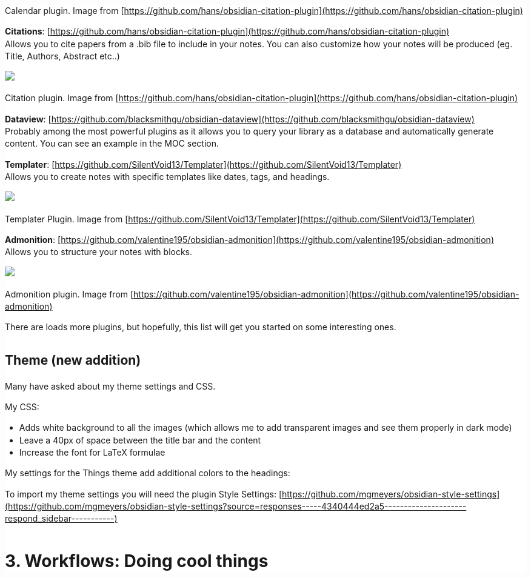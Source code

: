 Calendar plugin. Image from [https://github.com/hans/obsidian-citation-plugin](https://github.com/hans/obsidian-citation-plugin)

**Citations**: [https://github.com/hans/obsidian-citation-plugin](https://github.com/hans/obsidian-citation-plugin)  
Allows you to cite papers from a .bib file to include in your notes. You can also customize how your notes will be produced (eg. Title, Authors, Abstract etc..)

![](https://miro.medium.com/max/1400/1*DuU5baVBm_8vtSmTZJ2cXA.png)

Citation plugin. Image from [https://github.com/hans/obsidian-citation-plugin](https://github.com/hans/obsidian-citation-plugin)

**Dataview**: [https://github.com/blacksmithgu/obsidian-dataview](https://github.com/blacksmithgu/obsidian-dataview)  
Probably among the most powerful plugins as it allows you to query your library as a database and automatically generate content. You can see an example in the MOC section.

**Templater**: [https://github.com/SilentVoid13/Templater](https://github.com/SilentVoid13/Templater)  
Allows you to create notes with specific templates like dates, tags, and headings.

![](https://miro.medium.com/max/1400/1*a35aO8CkIMRr4qiX5J7MhA.gif)

Templater Plugin. Image from [https://github.com/SilentVoid13/Templater](https://github.com/SilentVoid13/Templater)

**Admonition**: [https://github.com/valentine195/obsidian-admonition](https://github.com/valentine195/obsidian-admonition)  
Allows you to structure your notes with blocks.

![](https://miro.medium.com/max/1400/1*_XJHXtL8kazFZhtzyER8fQ.gif)

Admonition plugin. Image from [https://github.com/valentine195/obsidian-admonition](https://github.com/valentine195/obsidian-admonition)

There are loads more plugins, but hopefully, this list will get you started on some interesting ones.

## Theme (new addition)

Many have asked about my theme settings and CSS.

My CSS:  
- Adds white background to all the images (which allows me to add transparent images and see them properly in dark mode)  
- Leave a 40px of space between the title bar and the content  
- Increase the font for LaTeX formulae

My settings for the Things theme add additional colors to the headings:

To import my theme settings you will need the plugin Style Settings: [https://github.com/mgmeyers/obsidian-style-settings](https://github.com/mgmeyers/obsidian-style-settings?source=responses-----4340444ed2a5---------------------respond_sidebar-----------)

# 3. Workflows: Doing cool things
